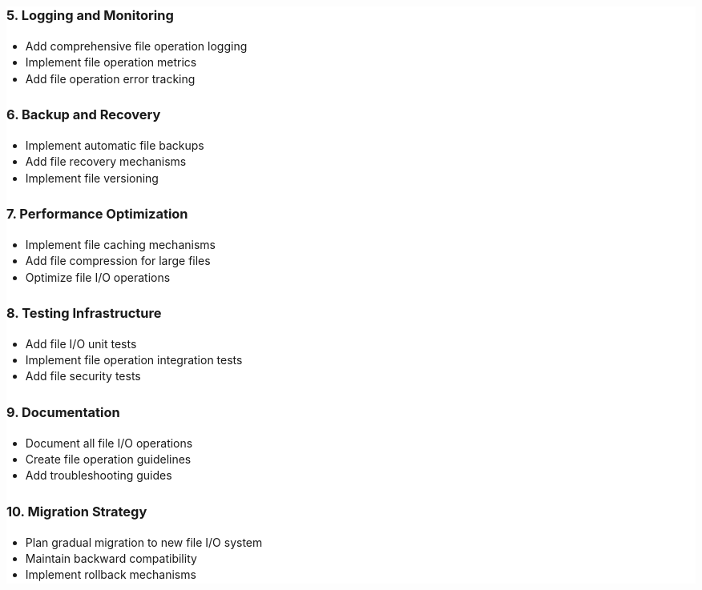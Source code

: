 ### 5. Logging and Monitoring
- Add comprehensive file operation logging
- Implement file operation metrics
- Add file operation error tracking

### 6. Backup and Recovery
- Implement automatic file backups
- Add file recovery mechanisms
- Implement file versioning

### 7. Performance Optimization
- Implement file caching mechanisms
- Add file compression for large files
- Optimize file I/O operations

### 8. Testing Infrastructure
- Add file I/O unit tests
- Implement file operation integration tests
- Add file security tests

### 9. Documentation
- Document all file I/O operations
- Create file operation guidelines
- Add troubleshooting guides

### 10. Migration Strategy
- Plan gradual migration to new file I/O system
- Maintain backward compatibility
- Implement rollback mechanisms 